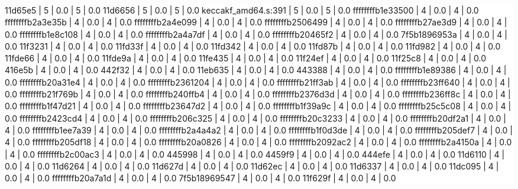 11d65e5                                           |      5 |   0.0 |    5 |   0.0
11d6656                                           |      5 |   0.0 |    5 |   0.0
keccakf_amd64.s:391                               |      5 |   0.0 |    5 |   0.0
ffffffffb1e33500                                  |      4 |   0.0 |    4 |   0.0
ffffffffb2a3e35b                                  |      4 |   0.0 |    4 |   0.0
ffffffffb2a4e099                                  |      4 |   0.0 |    4 |   0.0
ffffffffb2506499                                  |      4 |   0.0 |    4 |   0.0
ffffffffb27ae3d9                                  |      4 |   0.0 |    4 |   0.0
ffffffffb1e8c108                                  |      4 |   0.0 |    4 |   0.0
ffffffffb2a4a7df                                  |      4 |   0.0 |    4 |   0.0
ffffffffb20465f2                                  |      4 |   0.0 |    4 |   0.0
7f5b1896953a                                      |      4 |   0.0 |    4 |   0.0
11f3231                                           |      4 |   0.0 |    4 |   0.0
11fd33f                                           |      4 |   0.0 |    4 |   0.0
11fd342                                           |      4 |   0.0 |    4 |   0.0
11fd87b                                           |      4 |   0.0 |    4 |   0.0
11fd982                                           |      4 |   0.0 |    4 |   0.0
11fde66                                           |      4 |   0.0 |    4 |   0.0
11fde9a                                           |      4 |   0.0 |    4 |   0.0
11fe435                                           |      4 |   0.0 |    4 |   0.0
11f24ef                                           |      4 |   0.0 |    4 |   0.0
11f25c8                                           |      4 |   0.0 |    4 |   0.0
416e5b                                            |      4 |   0.0 |    4 |   0.0
442f32                                            |      4 |   0.0 |    4 |   0.0
11eb635                                           |      4 |   0.0 |    4 |   0.0
443388                                            |      4 |   0.0 |    4 |   0.0
ffffffffb1e89386                                  |      4 |   0.0 |    4 |   0.0
ffffffffb20a31e4                                  |      4 |   0.0 |    4 |   0.0
ffffffffb2361204                                  |      4 |   0.0 |    4 |   0.0
ffffffffb21ff3ab                                  |      4 |   0.0 |    4 |   0.0
ffffffffb23ff640                                  |      4 |   0.0 |    4 |   0.0
ffffffffb21f769b                                  |      4 |   0.0 |    4 |   0.0
ffffffffb240ffb4                                  |      4 |   0.0 |    4 |   0.0
ffffffffb2376d3d                                  |      4 |   0.0 |    4 |   0.0
ffffffffb236ff8c                                  |      4 |   0.0 |    4 |   0.0
ffffffffb1f47d21                                  |      4 |   0.0 |    4 |   0.0
ffffffffb23647d2                                  |      4 |   0.0 |    4 |   0.0
ffffffffb1f39a9c                                  |      4 |   0.0 |    4 |   0.0
ffffffffb25c5c08                                  |      4 |   0.0 |    4 |   0.0
ffffffffb2423cd4                                  |      4 |   0.0 |    4 |   0.0
ffffffffb206c325                                  |      4 |   0.0 |    4 |   0.0
ffffffffb20c3233                                  |      4 |   0.0 |    4 |   0.0
ffffffffb20df2a1                                  |      4 |   0.0 |    4 |   0.0
ffffffffb1ee7a39                                  |      4 |   0.0 |    4 |   0.0
ffffffffb2a4a4a2                                  |      4 |   0.0 |    4 |   0.0
ffffffffb1f0d3de                                  |      4 |   0.0 |    4 |   0.0
ffffffffb205def7                                  |      4 |   0.0 |    4 |   0.0
ffffffffb205df18                                  |      4 |   0.0 |    4 |   0.0
ffffffffb20a0826                                  |      4 |   0.0 |    4 |   0.0
ffffffffb2092ac2                                  |      4 |   0.0 |    4 |   0.0
ffffffffb2a4150a                                  |      4 |   0.0 |    4 |   0.0
ffffffffb2c00ac3                                  |      4 |   0.0 |    4 |   0.0
445998                                            |      4 |   0.0 |    4 |   0.0
4459f9                                            |      4 |   0.0 |    4 |   0.0
444efe                                            |      4 |   0.0 |    4 |   0.0
11d6110                                           |      4 |   0.0 |    4 |   0.0
11d6264                                           |      4 |   0.0 |    4 |   0.0
11d627d                                           |      4 |   0.0 |    4 |   0.0
11d62ec                                           |      4 |   0.0 |    4 |   0.0
11d6337                                           |      4 |   0.0 |    4 |   0.0
11dc095                                           |      4 |   0.0 |    4 |   0.0
ffffffffb20a7a1d                                  |      4 |   0.0 |    4 |   0.0
7f5b18969547                                      |      4 |   0.0 |    4 |   0.0
11f629f                                           |      4 |   0.0 |    4 |   0.0